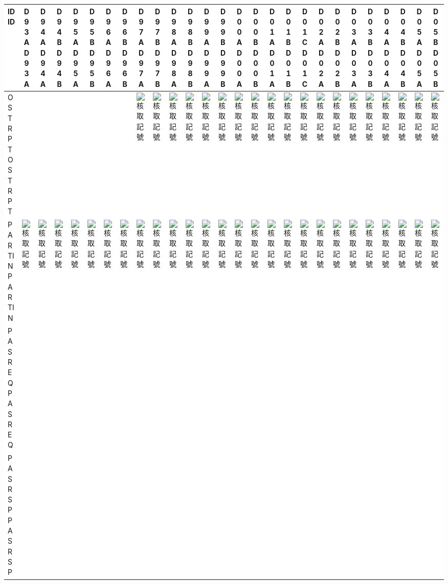 |<span data-ttu-id="0ee9b-1013">ID</span><span class="sxs-lookup"><span data-stu-id="0ee9b-1013">ID</span></span>|<span data-ttu-id="0ee9b-1014">D93A</span><span class="sxs-lookup"><span data-stu-id="0ee9b-1014">D93A</span></span>|<span data-ttu-id="0ee9b-1015">D94A</span><span class="sxs-lookup"><span data-stu-id="0ee9b-1015">D94A</span></span>|<span data-ttu-id="0ee9b-1016">D94B</span><span class="sxs-lookup"><span data-stu-id="0ee9b-1016">D94B</span></span>|<span data-ttu-id="0ee9b-1017">D95A</span><span class="sxs-lookup"><span data-stu-id="0ee9b-1017">D95A</span></span>|<span data-ttu-id="0ee9b-1018">D95B</span><span class="sxs-lookup"><span data-stu-id="0ee9b-1018">D95B</span></span>|<span data-ttu-id="0ee9b-1019">D96A</span><span class="sxs-lookup"><span data-stu-id="0ee9b-1019">D96A</span></span>|<span data-ttu-id="0ee9b-1020">D96B</span><span class="sxs-lookup"><span data-stu-id="0ee9b-1020">D96B</span></span>|<span data-ttu-id="0ee9b-1021">D97A</span><span class="sxs-lookup"><span data-stu-id="0ee9b-1021">D97A</span></span>|<span data-ttu-id="0ee9b-1022">D97B</span><span class="sxs-lookup"><span data-stu-id="0ee9b-1022">D97B</span></span>|<span data-ttu-id="0ee9b-1023">D98A</span><span class="sxs-lookup"><span data-stu-id="0ee9b-1023">D98A</span></span>|<span data-ttu-id="0ee9b-1024">D98B</span><span class="sxs-lookup"><span data-stu-id="0ee9b-1024">D98B</span></span>|<span data-ttu-id="0ee9b-1025">D99A</span><span class="sxs-lookup"><span data-stu-id="0ee9b-1025">D99A</span></span>|<span data-ttu-id="0ee9b-1026">D99B</span><span class="sxs-lookup"><span data-stu-id="0ee9b-1026">D99B</span></span>|<span data-ttu-id="0ee9b-1027">D00A</span><span class="sxs-lookup"><span data-stu-id="0ee9b-1027">D00A</span></span>|<span data-ttu-id="0ee9b-1028">D00B</span><span class="sxs-lookup"><span data-stu-id="0ee9b-1028">D00B</span></span>|<span data-ttu-id="0ee9b-1029">D01A</span><span class="sxs-lookup"><span data-stu-id="0ee9b-1029">D01A</span></span>|<span data-ttu-id="0ee9b-1030">D01B</span><span class="sxs-lookup"><span data-stu-id="0ee9b-1030">D01B</span></span>|<span data-ttu-id="0ee9b-1031">D01C</span><span class="sxs-lookup"><span data-stu-id="0ee9b-1031">D01C</span></span>|<span data-ttu-id="0ee9b-1032">D02A</span><span class="sxs-lookup"><span data-stu-id="0ee9b-1032">D02A</span></span>|<span data-ttu-id="0ee9b-1033">D02B</span><span class="sxs-lookup"><span data-stu-id="0ee9b-1033">D02B</span></span>|<span data-ttu-id="0ee9b-1034">D03A</span><span class="sxs-lookup"><span data-stu-id="0ee9b-1034">D03A</span></span>|<span data-ttu-id="0ee9b-1035">D03B</span><span class="sxs-lookup"><span data-stu-id="0ee9b-1035">D03B</span></span>|<span data-ttu-id="0ee9b-1036">D04A</span><span class="sxs-lookup"><span data-stu-id="0ee9b-1036">D04A</span></span>|<span data-ttu-id="0ee9b-1037">D04B</span><span class="sxs-lookup"><span data-stu-id="0ee9b-1037">D04B</span></span>|<span data-ttu-id="0ee9b-1038">D05A</span><span class="sxs-lookup"><span data-stu-id="0ee9b-1038">D05A</span></span>|<span data-ttu-id="0ee9b-1039">D05B</span><span class="sxs-lookup"><span data-stu-id="0ee9b-1039">D05B</span></span>|  
|--------|----------|----------|----------|----------|----------|----------|----------|----------|----------|----------|----------|----------|----------|----------|----------|----------|----------|----------|----------|----------|----------|----------|----------|----------|----------|----------|  
|<span data-ttu-id="0ee9b-1040">OSTRPT</span><span class="sxs-lookup"><span data-stu-id="0ee9b-1040">OSTRPT</span></span>||||||||![核取記號](../core/media/checkmark.gif)|![核取記號](../core/media/checkmark.gif)|![核取記號](../core/media/checkmark.gif)|![核取記號](../core/media/checkmark.gif)|![核取記號](../core/media/checkmark.gif)|![核取記號](../core/media/checkmark.gif)|![核取記號](../core/media/checkmark.gif)|![核取記號](../core/media/checkmark.gif)|![核取記號](../core/media/checkmark.gif)|![核取記號](../core/media/checkmark.gif)|![核取記號](../core/media/checkmark.gif)|![核取記號](../core/media/checkmark.gif)|![核取記號](../core/media/checkmark.gif)|![核取記號](../core/media/checkmark.gif)|![核取記號](../core/media/checkmark.gif)|![核取記號](../core/media/checkmark.gif)|![核取記號](../core/media/checkmark.gif)|![核取記號](../core/media/checkmark.gif)|![核取記號](../core/media/checkmark.gif)|  
|<span data-ttu-id="0ee9b-1060">PARTIN</span><span class="sxs-lookup"><span data-stu-id="0ee9b-1060">PARTIN</span></span>|![核取記號](../core/media/checkmark.gif)|![核取記號](../core/media/checkmark.gif)|![核取記號](../core/media/checkmark.gif)|![核取記號](../core/media/checkmark.gif)|![核取記號](../core/media/checkmark.gif)|![核取記號](../core/media/checkmark.gif)|![核取記號](../core/media/checkmark.gif)|![核取記號](../core/media/checkmark.gif)|![核取記號](../core/media/checkmark.gif)|![核取記號](../core/media/checkmark.gif)|![核取記號](../core/media/checkmark.gif)|![核取記號](../core/media/checkmark.gif)|![核取記號](../core/media/checkmark.gif)|![核取記號](../core/media/checkmark.gif)|![核取記號](../core/media/checkmark.gif)|![核取記號](../core/media/checkmark.gif)|![核取記號](../core/media/checkmark.gif)|![核取記號](../core/media/checkmark.gif)|![核取記號](../core/media/checkmark.gif)|![核取記號](../core/media/checkmark.gif)|![核取記號](../core/media/checkmark.gif)|![核取記號](../core/media/checkmark.gif)|![核取記號](../core/media/checkmark.gif)|![核取記號](../core/media/checkmark.gif)|![核取記號](../core/media/checkmark.gif)|![核取記號](../core/media/checkmark.gif)|  
|<span data-ttu-id="0ee9b-1087">PASREQ</span><span class="sxs-lookup"><span data-stu-id="0ee9b-1087">PASREQ</span></span>|||||||||||||||||||||||||||  
|<span data-ttu-id="0ee9b-1088">PASRSP</span><span class="sxs-lookup"><span data-stu-id="0ee9b-1088">PASRSP</span></span>|||||||||||||||||||||||||||  